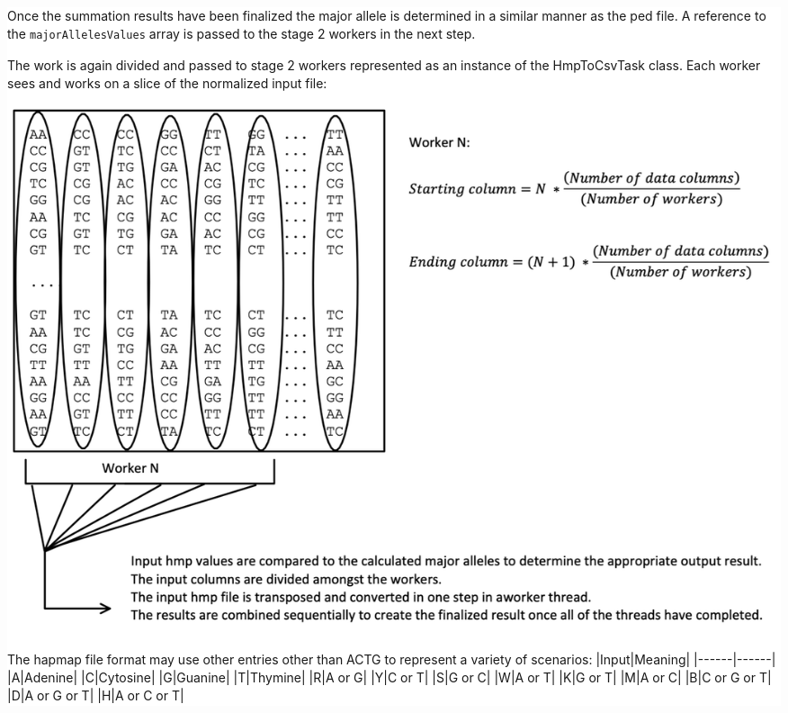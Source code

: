 

Once the summation results have been finalized the major allele is determined in a similar manner as the ped file. A reference to the `majorAllelesValues` array is passed to the stage 2 workers in the next step.

The work is again divided and passed to stage 2 workers represented as an instance of the HmpToCsvTask class. Each worker sees and works on a slice of the normalized input file:

![hmptocsvfile](HmpToCsvTask.png)

The hapmap file format may use other entries other than ACTG to represent a variety of scenarios:
|Input|Meaning|
|------|------|
|A|Adenine|
|C|Cytosine|
|G|Guanine|
|T|Thymine|
|R|A or G|
|Y|C or T|
|S|G or C|
|W|A or T|
|K|G or T|
|M|A or C|
|B|C or G or T|
|D|A or G or T|
|H|A or C or T|